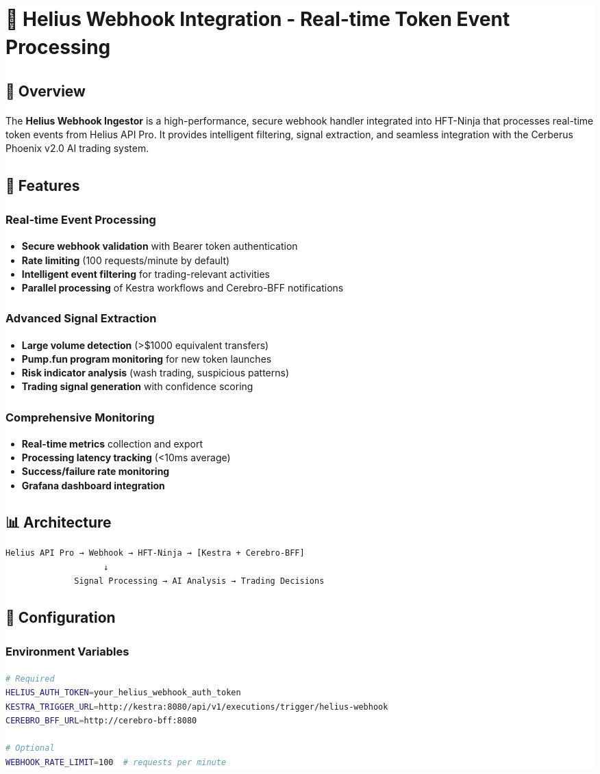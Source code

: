 # 🎣 Helius Webhook Integration - Real-time Token Event Processing

## 🎯 Overview

The **Helius Webhook Ingestor** is a high-performance, secure webhook handler integrated into HFT-Ninja that processes real-time token events from Helius API Pro. It provides intelligent filtering, signal extraction, and seamless integration with the Cerberus Phoenix v2.0 AI trading system.

## 🚀 Features

### **Real-time Event Processing**
- **Secure webhook validation** with Bearer token authentication
- **Rate limiting** (100 requests/minute by default)
- **Intelligent event filtering** for trading-relevant activities
- **Parallel processing** of Kestra workflows and Cerebro-BFF notifications

### **Advanced Signal Extraction**
- **Large volume detection** (>$1000 equivalent transfers)
- **Pump.fun program monitoring** for new token launches
- **Risk indicator analysis** (wash trading, suspicious patterns)
- **Trading signal generation** with confidence scoring

### **Comprehensive Monitoring**
- **Real-time metrics** collection and export
- **Processing latency tracking** (<10ms average)
- **Success/failure rate monitoring**
- **Grafana dashboard integration**

## 📊 Architecture

```
Helius API Pro → Webhook → HFT-Ninja → [Kestra + Cerebro-BFF]
                    ↓
              Signal Processing → AI Analysis → Trading Decisions
```

## 🔧 Configuration

### **Environment Variables**
```bash
# Required
HELIUS_AUTH_TOKEN=your_helius_webhook_auth_token
KESTRA_TRIGGER_URL=http://kestra:8080/api/v1/executions/trigger/helius-webhook
CEREBRO_BFF_URL=http://cerebro-bff:8080

# Optional
WEBHOOK_RATE_LIMIT=100  # requests per minute
```
